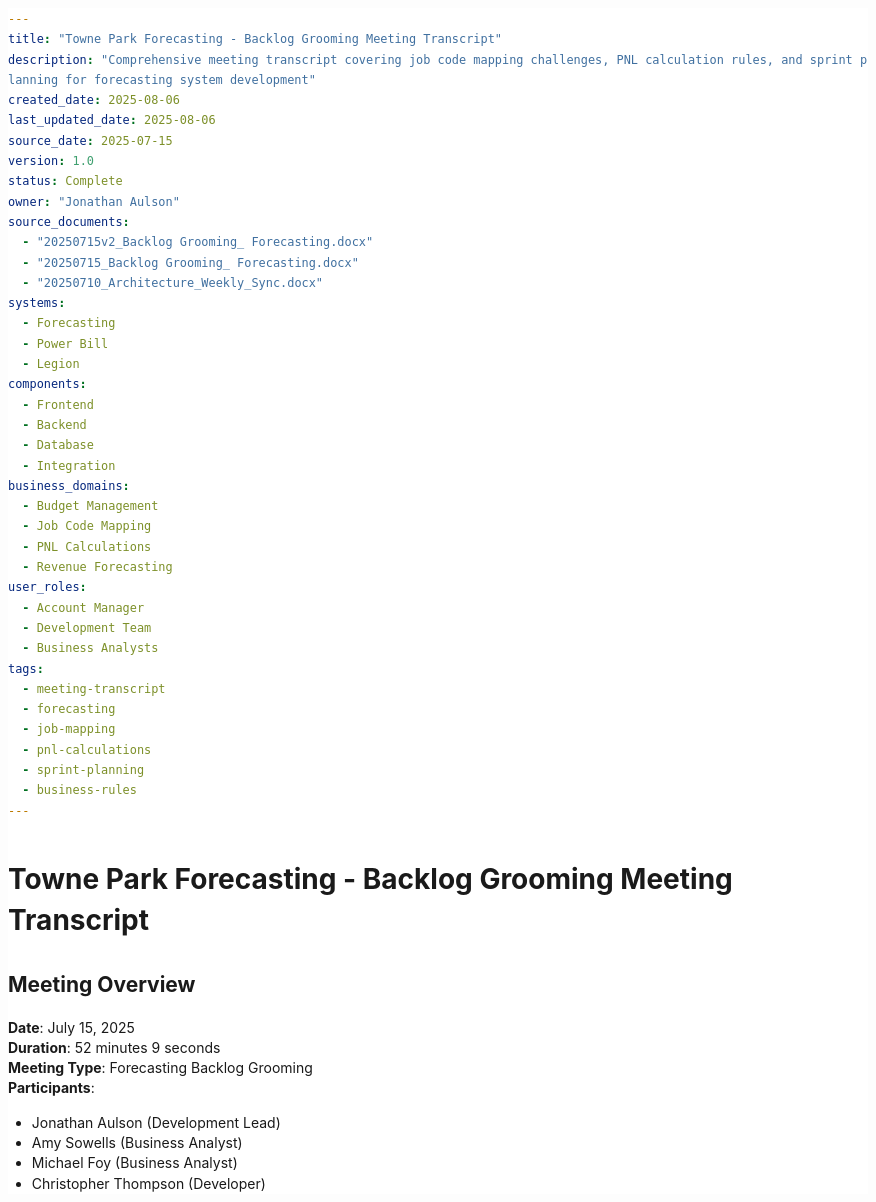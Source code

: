 ```yaml
---
title: "Towne Park Forecasting - Backlog Grooming Meeting Transcript"
description: "Comprehensive meeting transcript covering job code mapping challenges, PNL calculation rules, and sprint planning for forecasting system development"
created_date: 2025-08-06
last_updated_date: 2025-08-06
source_date: 2025-07-15
version: 1.0
status: Complete
owner: "Jonathan Aulson"
source_documents:
  - "20250715v2_Backlog Grooming_ Forecasting.docx"
  - "20250715_Backlog Grooming_ Forecasting.docx"
  - "20250710_Architecture_Weekly_Sync.docx"
systems:
  - Forecasting
  - Power Bill
  - Legion
components:
  - Frontend
  - Backend
  - Database
  - Integration
business_domains:
  - Budget Management
  - Job Code Mapping
  - PNL Calculations
  - Revenue Forecasting
user_roles:
  - Account Manager
  - Development Team
  - Business Analysts
tags:
  - meeting-transcript
  - forecasting
  - job-mapping
  - pnl-calculations
  - sprint-planning
  - business-rules
---
```


# Towne Park Forecasting - Backlog Grooming Meeting Transcript

## Meeting Overview

**Date**: July 15, 2025  
**Duration**: 52 minutes 9 seconds  
**Meeting Type**: Forecasting Backlog Grooming  
**Participants**:
- Jonathan Aulson (Development Lead)
- Amy Sowells (Business Analyst)
- Michael Foy (Business Analyst)
- Christopher Thompson (Developer)
